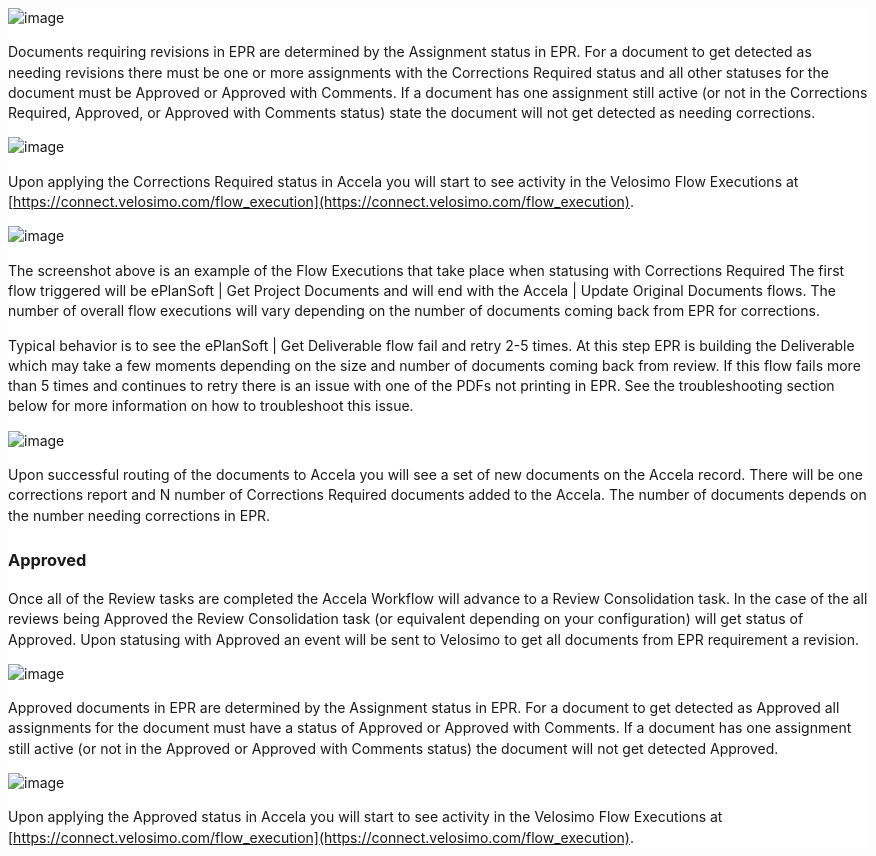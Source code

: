 ![image](https://user-images.githubusercontent.com/7420659/62166157-8e9c4c80-b30f-11e9-8191-ddd6306c7eed.png)

Documents requiring revisions in EPR are determined by the Assignment status in EPR.  For a document to get detected as needing revisions there must be one or more assignments with the Corrections Required status and all other statuses for the document must be Approved or Approved with Comments.  If a document has one assignment still active (or not in the Corrections Required, Approved, or Approved with Comments status) state the document will not get detected as needing corrections.

![image](https://user-images.githubusercontent.com/7420659/62166205-b095cf00-b30f-11e9-9bc7-8e2beae66f9c.png)

Upon applying the Corrections Required status in Accela you will start to see activity in the Velosimo Flow Executions at [https://connect.velosimo.com/flow_execution](https://connect.velosimo.com/flow_execution).

![image](https://user-images.githubusercontent.com/7420659/62166241-c99e8000-b30f-11e9-9210-6731c4dde1ae.png)

The screenshot above is an example of the Flow Executions that take place when statusing with Corrections Required  The first flow triggered will be ePlanSoft | Get Project Documents and will end with the Accela | Update Original Documents flows.  The number of overall flow executions will vary depending on the number of documents coming back from EPR for corrections.

Typical behavior is to see the ePlanSoft | Get Deliverable flow fail and retry 2-5 times.  At this step EPR is building the Deliverable which may take a few moments depending on the size and number of documents coming back from review.  If this flow fails more than 5 times and continues to retry there is an issue with one of the PDFs not printing in EPR.  See the troubleshooting section below for more information on how to troubleshoot this issue.

![image](https://user-images.githubusercontent.com/7420659/62166279-e20e9a80-b30f-11e9-994e-288586f01b51.png)

Upon successful routing of the documents to Accela you will see a set of new documents on the Accela record.  There will be one corrections report and N number of Corrections Required documents added to the Accela.  The number of documents depends on the number needing corrections in EPR.


### Approved

Once all of the Review tasks are completed the Accela Workflow will advance to a Review Consolidation task.  In the case of the all reviews being Approved the Review Consolidation task (or equivalent depending on your configuration) will get status of Approved.  Upon statusing with Approved an event will be sent to Velosimo to get all documents from EPR requirement a revision.

![image](https://user-images.githubusercontent.com/7420659/62166319-fe123c00-b30f-11e9-926d-bcbb30d7f5a8.png)

Approved documents in EPR are determined by the Assignment status in EPR.  For a document to get detected as Approved all assignments for the document must have a status of Approved or Approved with Comments.  If a document has one assignment still active (or not in the Approved or Approved with Comments status) the document will not get detected Approved.

![image](https://user-images.githubusercontent.com/7420659/62166375-226e1880-b310-11e9-8fe9-92888a7e1b0e.png)

Upon applying the Approved status in Accela you will start to see activity in the Velosimo Flow Executions at [https://connect.velosimo.com/flow_execution](https://connect.velosimo.com/flow_execution).
